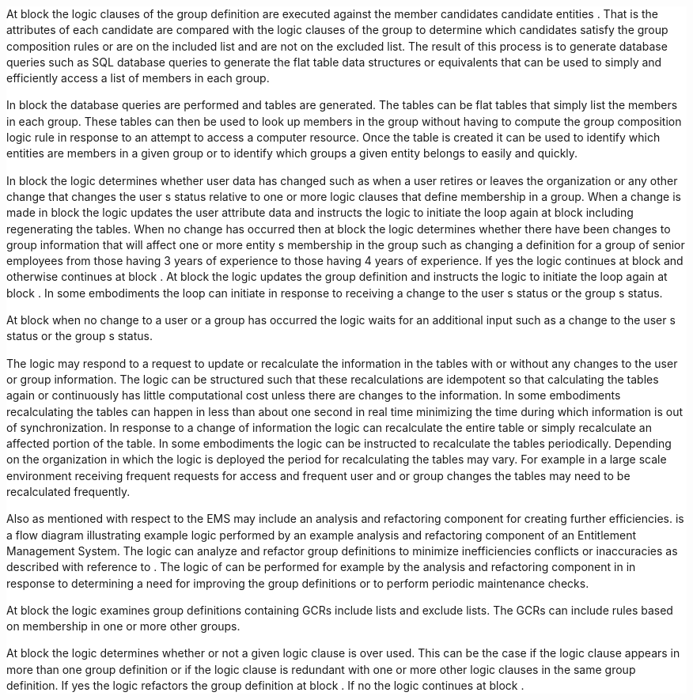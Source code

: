 At block the logic clauses of the group definition are executed against the member candidates candidate entities . That is the attributes of each candidate are compared with the logic clauses of the group to determine which candidates satisfy the group composition rules or are on the included list and are not on the excluded list. The result of this process is to generate database queries such as SQL database queries to generate the flat table data structures or equivalents that can be used to simply and efficiently access a list of members in each group.

In block the database queries are performed and tables are generated. The tables can be flat tables that simply list the members in each group. These tables can then be used to look up members in the group without having to compute the group composition logic rule in response to an attempt to access a computer resource. Once the table is created it can be used to identify which entities are members in a given group or to identify which groups a given entity belongs to easily and quickly.

In block the logic determines whether user data has changed such as when a user retires or leaves the organization or any other change that changes the user s status relative to one or more logic clauses that define membership in a group. When a change is made in block the logic updates the user attribute data and instructs the logic to initiate the loop again at block including regenerating the tables. When no change has occurred then at block the logic determines whether there have been changes to group information that will affect one or more entity s membership in the group such as changing a definition for a group of senior employees from those having 3 years of experience to those having 4 years of experience. If yes the logic continues at block and otherwise continues at block . At block the logic updates the group definition and instructs the logic to initiate the loop again at block . In some embodiments the loop can initiate in response to receiving a change to the user s status or the group s status.

At block when no change to a user or a group has occurred the logic waits for an additional input such as a change to the user s status or the group s status.

The logic may respond to a request to update or recalculate the information in the tables with or without any changes to the user or group information. The logic can be structured such that these recalculations are idempotent so that calculating the tables again or continuously has little computational cost unless there are changes to the information. In some embodiments recalculating the tables can happen in less than about one second in real time minimizing the time during which information is out of synchronization. In response to a change of information the logic can recalculate the entire table or simply recalculate an affected portion of the table. In some embodiments the logic can be instructed to recalculate the tables periodically. Depending on the organization in which the logic is deployed the period for recalculating the tables may vary. For example in a large scale environment receiving frequent requests for access and frequent user and or group changes the tables may need to be recalculated frequently.

Also as mentioned with respect to the EMS may include an analysis and refactoring component for creating further efficiencies. is a flow diagram illustrating example logic performed by an example analysis and refactoring component of an Entitlement Management System. The logic can analyze and refactor group definitions to minimize inefficiencies conflicts or inaccuracies as described with reference to . The logic of can be performed for example by the analysis and refactoring component in in response to determining a need for improving the group definitions or to perform periodic maintenance checks.

At block the logic examines group definitions containing GCRs include lists and exclude lists. The GCRs can include rules based on membership in one or more other groups.

At block the logic determines whether or not a given logic clause is over used. This can be the case if the logic clause appears in more than one group definition or if the logic clause is redundant with one or more other logic clauses in the same group definition. If yes the logic refactors the group definition at block . If no the logic continues at block .
